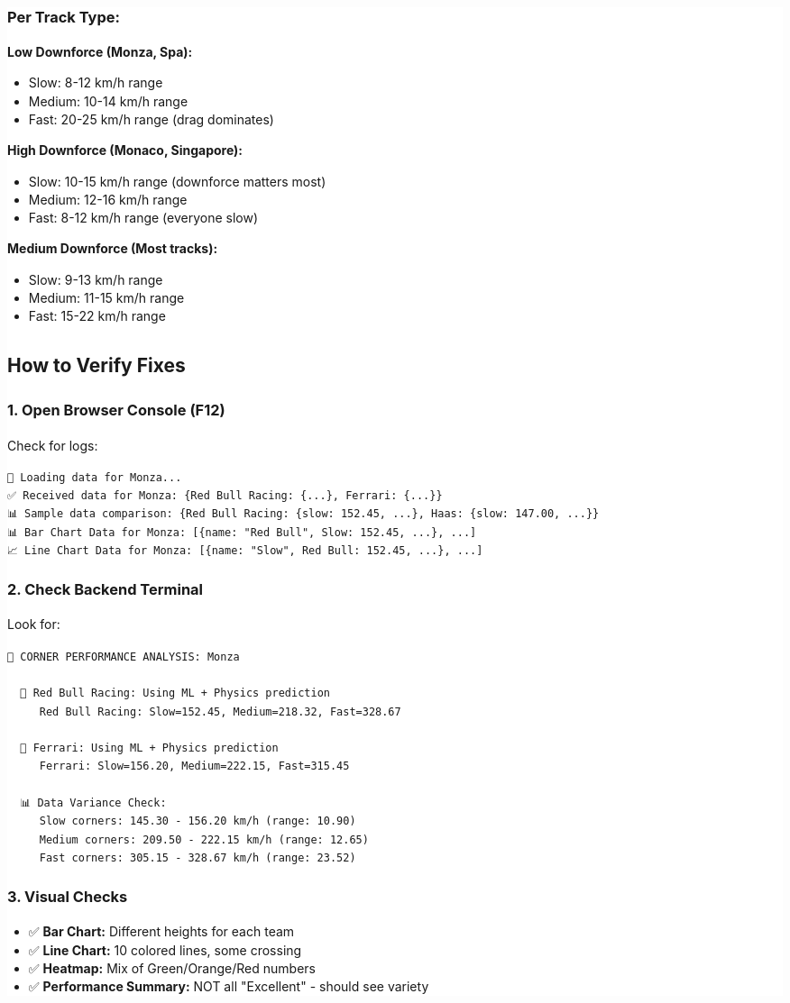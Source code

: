 ### Per Track Type:

**Low Downforce (Monza, Spa):**
- Slow: 8-12 km/h range
- Medium: 10-14 km/h range
- Fast: 20-25 km/h range (drag dominates)

**High Downforce (Monaco, Singapore):**
- Slow: 10-15 km/h range (downforce matters most)
- Medium: 12-16 km/h range
- Fast: 8-12 km/h range (everyone slow)

**Medium Downforce (Most tracks):**
- Slow: 9-13 km/h range
- Medium: 11-15 km/h range
- Fast: 15-22 km/h range

## How to Verify Fixes

### 1. Open Browser Console (F12)
Check for logs:
```
🔄 Loading data for Monza...
✅ Received data for Monza: {Red Bull Racing: {...}, Ferrari: {...}}
📊 Sample data comparison: {Red Bull Racing: {slow: 152.45, ...}, Haas: {slow: 147.00, ...}}
📊 Bar Chart Data for Monza: [{name: "Red Bull", Slow: 152.45, ...}, ...]
📈 Line Chart Data for Monza: [{name: "Slow", Red Bull: 152.45, ...}, ...]
```

### 2. Check Backend Terminal
Look for:
```
🏁 CORNER PERFORMANCE ANALYSIS: Monza

  🤖 Red Bull Racing: Using ML + Physics prediction
     Red Bull Racing: Slow=152.45, Medium=218.32, Fast=328.67
  
  🤖 Ferrari: Using ML + Physics prediction
     Ferrari: Slow=156.20, Medium=222.15, Fast=315.45

  📊 Data Variance Check:
     Slow corners: 145.30 - 156.20 km/h (range: 10.90)
     Medium corners: 209.50 - 222.15 km/h (range: 12.65)
     Fast corners: 305.15 - 328.67 km/h (range: 23.52)
```

### 3. Visual Checks
- ✅ **Bar Chart:** Different heights for each team
- ✅ **Line Chart:** 10 colored lines, some crossing
- ✅ **Heatmap:** Mix of Green/Orange/Red numbers
- ✅ **Performance Summary:** NOT all "Excellent" - should see variety
